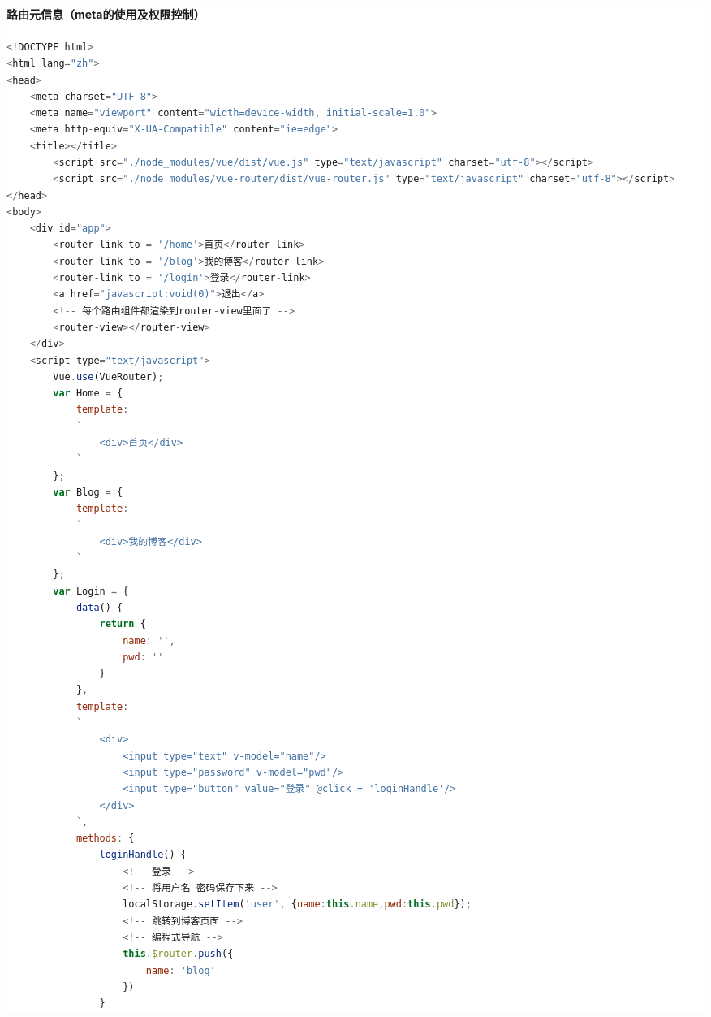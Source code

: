 #### 路由元信息（meta的使用及权限控制）

```javascript
<!DOCTYPE html>
<html lang="zh">
<head>
	<meta charset="UTF-8">
	<meta name="viewport" content="width=device-width, initial-scale=1.0">
	<meta http-equiv="X-UA-Compatible" content="ie=edge">
	<title></title>
		<script src="./node_modules/vue/dist/vue.js" type="text/javascript" charset="utf-8"></script>
		<script src="./node_modules/vue-router/dist/vue-router.js" type="text/javascript" charset="utf-8"></script>
</head>
<body>
	<div id="app">
		<router-link to = '/home'>首页</router-link>
		<router-link to = '/blog'>我的博客</router-link>
		<router-link to = '/login'>登录</router-link>
		<a href="javascript:void(0)">退出</a>
		<!-- 每个路由组件都渲染到router-view里面了 -->
		<router-view></router-view>
	</div>
	<script type="text/javascript">
		Vue.use(VueRouter);
		var Home = {
			template: 
			`
				<div>首页</div>
			`
		};
		var Blog = {
			template: 
			`
				<div>我的博客</div>
			`
		};
		var Login = {
			data() {
				return {
					name: '',
					pwd: ''
				}
			},
			template: 
			`
				<div>
					<input type="text" v-model="name"/>
					<input type="password" v-model="pwd"/>
					<input type="button" value="登录" @click = 'loginHandle'/>
				</div>
			`,
			methods: {
				loginHandle() {
					<!-- 登录 -->
					<!-- 将用户名 密码保存下来 -->
					localStorage.setItem('user', {name:this.name,pwd:this.pwd});
					<!-- 跳转到博客页面 -->
					<!-- 编程式导航 -->
					this.$router.push({
						name: 'blog'
					})
				}
```